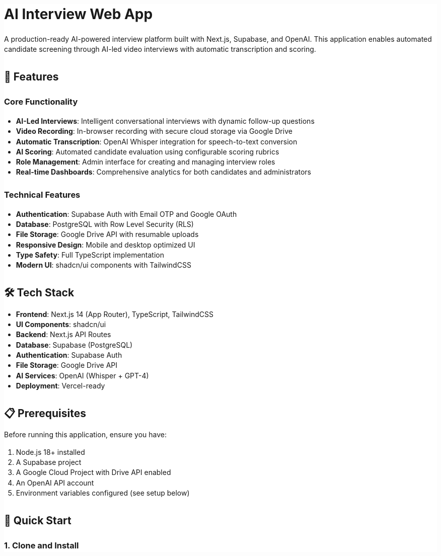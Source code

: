 # AI Interview Web App

A production-ready AI-powered interview platform built with Next.js, Supabase, and OpenAI. This application enables automated candidate screening through AI-led video interviews with automatic transcription and scoring.

## 🚀 Features

### Core Functionality
- **AI-Led Interviews**: Intelligent conversational interviews with dynamic follow-up questions
- **Video Recording**: In-browser recording with secure cloud storage via Google Drive
- **Automatic Transcription**: OpenAI Whisper integration for speech-to-text conversion
- **AI Scoring**: Automated candidate evaluation using configurable scoring rubrics
- **Role Management**: Admin interface for creating and managing interview roles
- **Real-time Dashboards**: Comprehensive analytics for both candidates and administrators

### Technical Features
- **Authentication**: Supabase Auth with Email OTP and Google OAuth
- **Database**: PostgreSQL with Row Level Security (RLS)
- **File Storage**: Google Drive API with resumable uploads
- **Responsive Design**: Mobile and desktop optimized UI
- **Type Safety**: Full TypeScript implementation
- **Modern UI**: shadcn/ui components with TailwindCSS

## 🛠 Tech Stack

- **Frontend**: Next.js 14 (App Router), TypeScript, TailwindCSS
- **UI Components**: shadcn/ui
- **Backend**: Next.js API Routes
- **Database**: Supabase (PostgreSQL)
- **Authentication**: Supabase Auth
- **File Storage**: Google Drive API
- **AI Services**: OpenAI (Whisper + GPT-4)
- **Deployment**: Vercel-ready

## 📋 Prerequisites

Before running this application, ensure you have:

1. Node.js 18+ installed
2. A Supabase project
3. A Google Cloud Project with Drive API enabled
4. An OpenAI API account
5. Environment variables configured (see setup below)

## 🚀 Quick Start

### 1. Clone and Install
